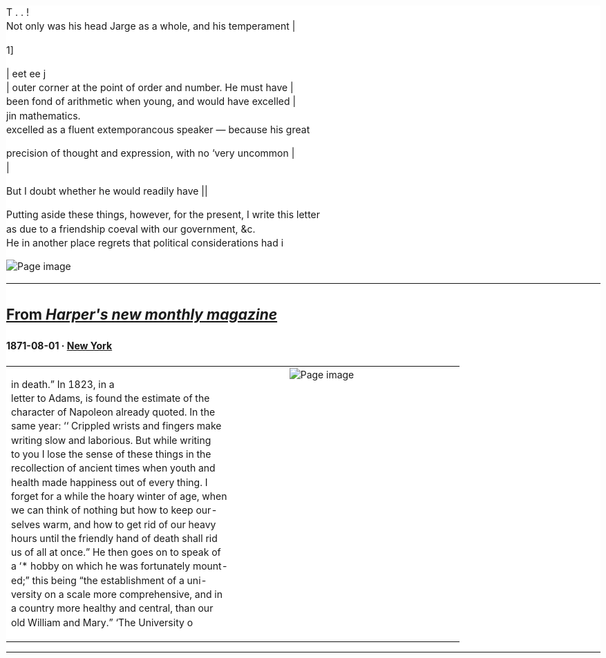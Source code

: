 T . . !  
Not only was his head Jarge as a whole, and his temperament |  
  
1]  
  
| eet ee j  
| outer corner at the point of order and number. He must have |  
been fond of arithmetic when young, and would have excelled |  
jin mathematics.  
excelled as a fluent extemporancous speaker — because his great  
  
precision of thought and expression, with no ‘very uncommon |  
|  
  
  
  
But I doubt whether he would readily have ||  
  
Putting aside these things, however, for the present, I write this letter  
as due to a friendship coeval with our government, &amp;c.  
He in another place regrets that political considerations had i
</td><td style="width: 50%; max-height: 75%; margin: auto; display: block;">
<img alt="Page image" src="https://iiif.archive.org/image/iiif/2/sim_pearl-a-gazette-devoted-to-polite-literature_1836-01-09_5_17%2Fsim_pearl-a-gazette-devoted-to-polite-literature_1836-01-09_5_17_jp2.zip%2Fsim_pearl-a-gazette-devoted-to-polite-literature_1836-01-09_5_17_jp2%2Fsim_pearl-a-gazette-devoted-to-polite-literature_1836-01-09_5_17_0000.jp2/pct:8.267326732673267,19.84870317002882,83.39108910891089,53.15201729106628/600,/0/default.jpg"/>
</td>
</tr></table>

---

## [From _Harper's new monthly magazine_](https://archive.org/details/sim_harpers-magazine_1871-08_43_255/page/n58/mode/1up?view=theater)

#### 1871-08-01 &middot; [New York](http://dbpedia.org/resource/New_York_City)

<table style="width: 100%;"><tr><td style="width: 50%">

 in death.” In 1823, in a  
letter to Adams, is found the estimate of the  
character of Napoleon already quoted. In the  
same year: ‘‘ Crippled wrists and fingers make  
writing slow and laborious. But while writing  
to you I lose the sense of these things in the  
recollection of ancient times when youth and  
health made happiness out of every thing. I  
forget for a while the hoary winter of age, when  
we can think of nothing but how to keep our-  
selves warm, and how to get rid of our heavy  
hours until the friendly hand of death shall rid  
us of all at once.” He then goes on to speak of  
a ‘* hobby on which he was fortunately mount-  
ed;” this being “the establishment of a uni-  
versity on a scale more comprehensive, and in  
a country more healthy and central, than our  
old William and Mary.” ‘The University o
</td><td style="width: 50%; max-height: 75%; margin: auto; display: block;">
<img alt="Page image" src="https://iiif.archive.org/image/iiif/2/sim_harpers-magazine_1871-08_43_255%2Fsim_harpers-magazine_1871-08_43_255_jp2.zip%2Fsim_harpers-magazine_1871-08_43_255_jp2%2Fsim_harpers-magazine_1871-08_43_255_0058.jp2/pct:48.75222816399287,16.25,34.35828877005348,21.83139534883721/600,/0/default.jpg"/>
</td>
</tr></table>

---